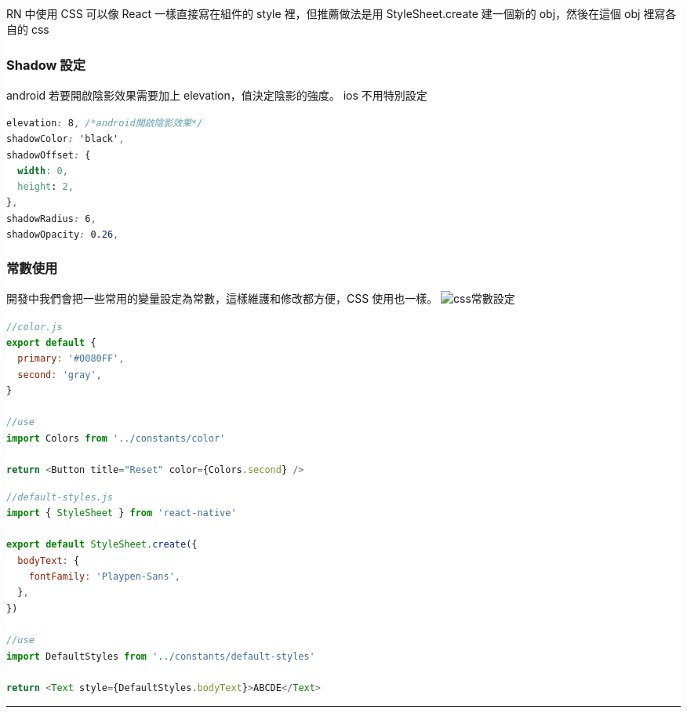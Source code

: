 RN 中使用 CSS 可以像 React 一樣直接寫在組件的 style 裡，但推薦做法是用 StyleSheet.create 建一個新的 obj，然後在這個 obj 裡寫各自的 css

### Shadow 設定

android 若要開啟陰影效果需要加上 elevation，值決定陰影的強度。
ios 不用特別設定

```css
elevation: 8, /*android開啟陰影效果*/
shadowColor: 'black',
shadowOffset: {
  width: 0,
  height: 2,
},
shadowRadius: 6,
shadowOpacity: 0.26,
```

### 常數使用

開發中我們會把一些常用的變量設定為常數，這樣維護和修改都方便，CSS 使用也一樣。
![css常數設定](https://cdn.jsdelivr.net/gh/gusty1/Study_ReactNative@main/images/constants_css.png 'css常數設定')

```javascript
//color.js
export default {
  primary: '#0080FF',
  second: 'gray',
}

//use
import Colors from '../constants/color'

return <Button title="Reset" color={Colors.second} />
```

```javascript
//default-styles.js
import { StyleSheet } from 'react-native'

export default StyleSheet.create({
  bodyText: {
    fontFamily: 'Playpen-Sans',
  },
})

//use
import DefaultStyles from '../constants/default-styles'

return <Text style={DefaultStyles.bodyText}>ABCDE</Text>
```

---
